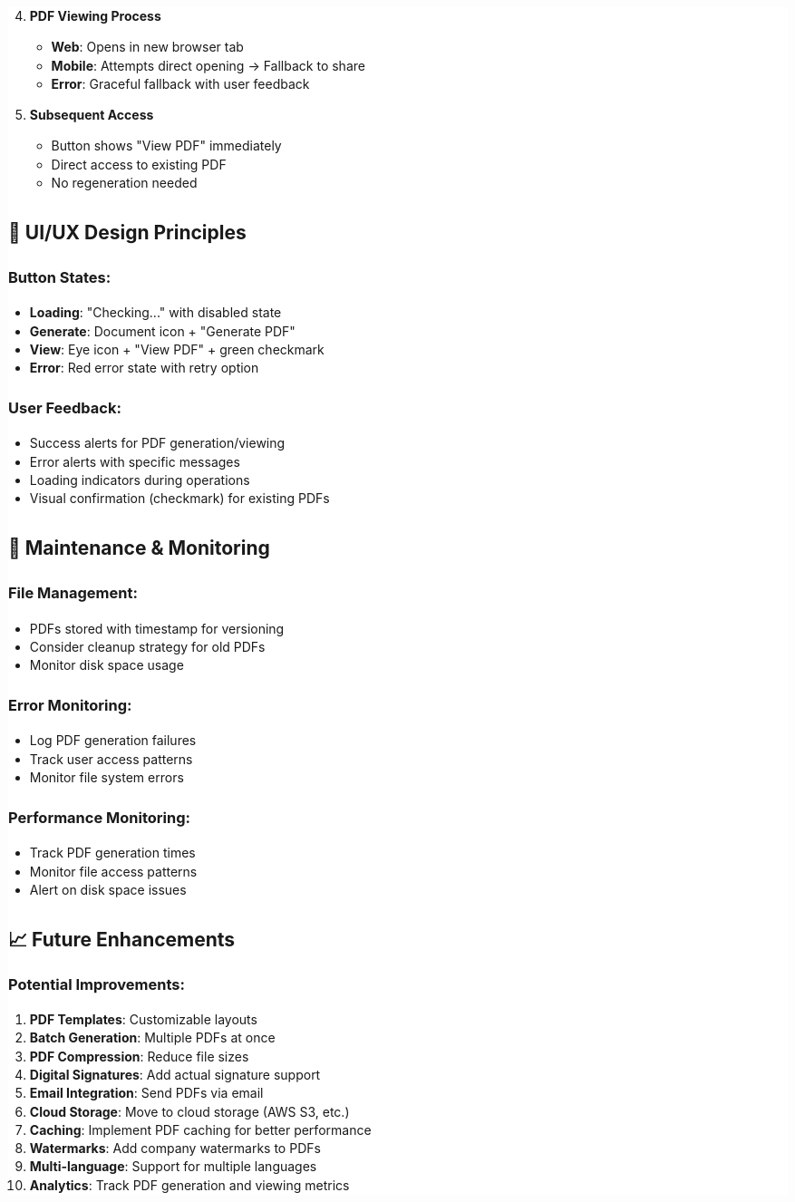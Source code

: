 4. **PDF Viewing Process**
   - **Web**: Opens in new browser tab
   - **Mobile**: Attempts direct opening → Fallback to share
   - **Error**: Graceful fallback with user feedback

5. **Subsequent Access**
   - Button shows "View PDF" immediately
   - Direct access to existing PDF
   - No regeneration needed

## 🎨 **UI/UX Design Principles**

### **Button States:**
- **Loading**: "Checking..." with disabled state
- **Generate**: Document icon + "Generate PDF"
- **View**: Eye icon + "View PDF" + green checkmark
- **Error**: Red error state with retry option

### **User Feedback:**
- Success alerts for PDF generation/viewing
- Error alerts with specific messages
- Loading indicators during operations
- Visual confirmation (checkmark) for existing PDFs

## 🔧 **Maintenance & Monitoring**

### **File Management:**
- PDFs stored with timestamp for versioning
- Consider cleanup strategy for old PDFs
- Monitor disk space usage

### **Error Monitoring:**
- Log PDF generation failures
- Track user access patterns
- Monitor file system errors

### **Performance Monitoring:**
- Track PDF generation times
- Monitor file access patterns
- Alert on disk space issues

## 📈 **Future Enhancements**

### **Potential Improvements:**
1. **PDF Templates**: Customizable layouts
2. **Batch Generation**: Multiple PDFs at once
3. **PDF Compression**: Reduce file sizes
4. **Digital Signatures**: Add actual signature support
5. **Email Integration**: Send PDFs via email
6. **Cloud Storage**: Move to cloud storage (AWS S3, etc.)
7. **Caching**: Implement PDF caching for better performance
8. **Watermarks**: Add company watermarks to PDFs
9. **Multi-language**: Support for multiple languages
10. **Analytics**: Track PDF generation and viewing metrics

